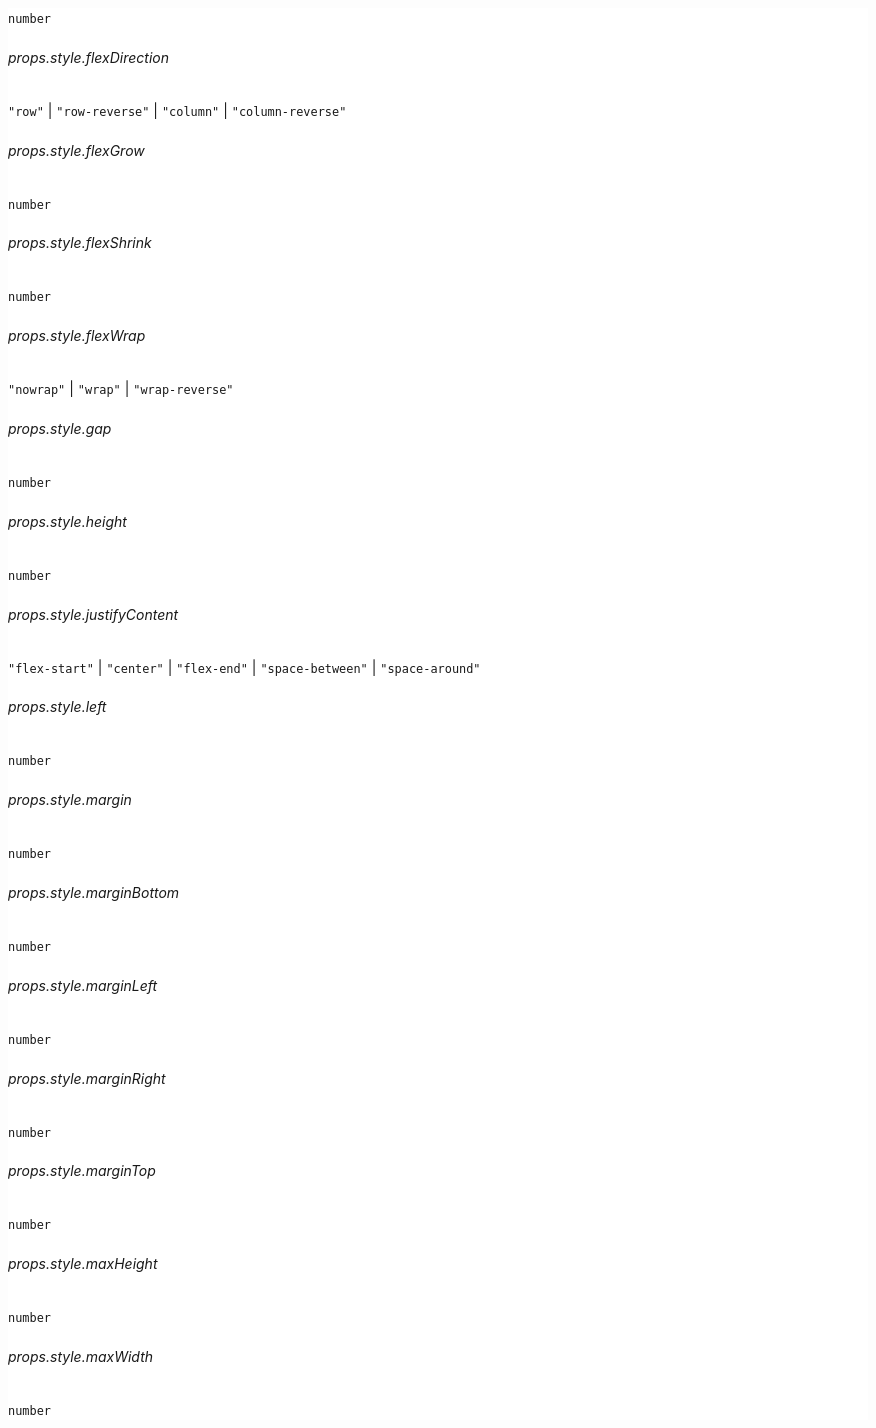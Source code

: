 `number`

###### props.style.flexDirection

`"row"` \| `"row-reverse"` \| `"column"` \| `"column-reverse"`

###### props.style.flexGrow

`number`

###### props.style.flexShrink

`number`

###### props.style.flexWrap

`"nowrap"` \| `"wrap"` \| `"wrap-reverse"`

###### props.style.gap

`number`

###### props.style.height

`number`

###### props.style.justifyContent

`"flex-start"` \| `"center"` \| `"flex-end"` \| `"space-between"` \| `"space-around"`

###### props.style.left

`number`

###### props.style.margin

`number`

###### props.style.marginBottom

`number`

###### props.style.marginLeft

`number`

###### props.style.marginRight

`number`

###### props.style.marginTop

`number`

###### props.style.maxHeight

`number`

###### props.style.maxWidth

`number`
